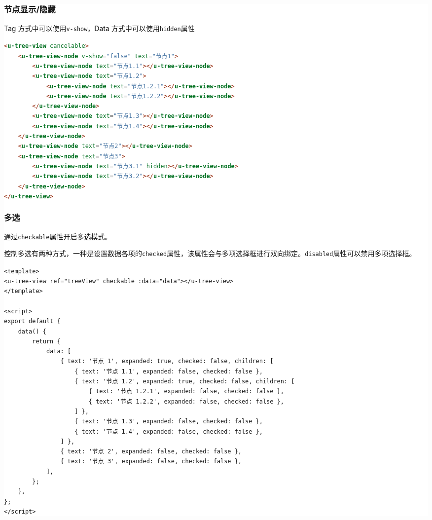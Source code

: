 ``` html
```

### 节点显示/隐藏

Tag 方式中可以使用`v-show`，Data 方式中可以使用`hidden`属性

``` html
<u-tree-view cancelable>
    <u-tree-view-node v-show="false" text="节点1">
        <u-tree-view-node text="节点1.1"></u-tree-view-node>
        <u-tree-view-node text="节点1.2">
            <u-tree-view-node text="节点1.2.1"></u-tree-view-node>
            <u-tree-view-node text="节点1.2.2"></u-tree-view-node>
        </u-tree-view-node>
        <u-tree-view-node text="节点1.3"></u-tree-view-node>
        <u-tree-view-node text="节点1.4"></u-tree-view-node>
    </u-tree-view-node>
    <u-tree-view-node text="节点2"></u-tree-view-node>
    <u-tree-view-node text="节点3">
        <u-tree-view-node text="节点3.1" hidden></u-tree-view-node>
        <u-tree-view-node text="节点3.2"></u-tree-view-node>
    </u-tree-view-node>
</u-tree-view>
```

### 多选

通过`checkable`属性开启多选模式。

控制多选有两种方式，一种是设置数据各项的`checked`属性，该属性会与多项选择框进行双向绑定。`disabled`属性可以禁用多项选择框。

``` vue
<template>
<u-tree-view ref="treeView" checkable :data="data"></u-tree-view>
</template>

<script>
export default {
    data() {
        return {
            data: [
                { text: '节点 1', expanded: true, checked: false, children: [
                    { text: '节点 1.1', expanded: false, checked: false },
                    { text: '节点 1.2', expanded: true, checked: false, children: [
                        { text: '节点 1.2.1', expanded: false, checked: false },
                        { text: '节点 1.2.2', expanded: false, checked: false },
                    ] },
                    { text: '节点 1.3', expanded: false, checked: false },
                    { text: '节点 1.4', expanded: false, checked: false },
                ] },
                { text: '节点 2', expanded: false, checked: false },
                { text: '节点 3', expanded: false, checked: false },
            ],
        };
    },
};
</script>
```
